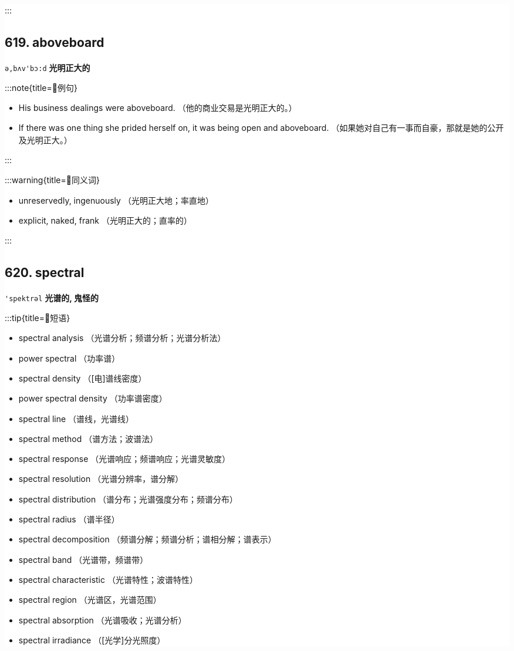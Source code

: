 :::


## 619. aboveboard

`ə,bʌv'bɔ:d`  **光明正大的**

:::note{title=🎤例句}

- His business dealings were aboveboard. （他的商业交易是光明正大的。）

- If there was one thing she prided herself on, it was being open and aboveboard. （如果她对自己有一事而自豪，那就是她的公开及光明正大。）

:::

:::warning{title=🤔同义词}

- unreservedly, ingenuously （光明正大地；率直地）

- explicit, naked, frank （光明正大的；直率的）

:::


## 620. spectral

`'spektrəl`  **光谱的, 鬼怪的**

:::tip{title=🤩短语}

- spectral analysis （光谱分析；频谱分析；光谱分析法）

- power spectral （功率谱）

- spectral density （[电]谱线密度）

- power spectral density （功率谱密度）

- spectral line （谱线，光谱线）

- spectral method （谱方法；波谱法）

- spectral response （光谱响应；频谱响应；光谱灵敏度）

- spectral resolution （光谱分辨率，谱分解）

- spectral distribution （谱分布；光谱强度分布；频谱分布）

- spectral radius （谱半径）

- spectral decomposition （频谱分解；频谱分析；谱相分解；谱表示）

- spectral band （光谱带，频谱带）

- spectral characteristic （光谱特性；波谱特性）

- spectral region （光谱区，光谱范围）

- spectral absorption （光谱吸收；光谱分析）

- spectral irradiance （[光学]分光照度）
